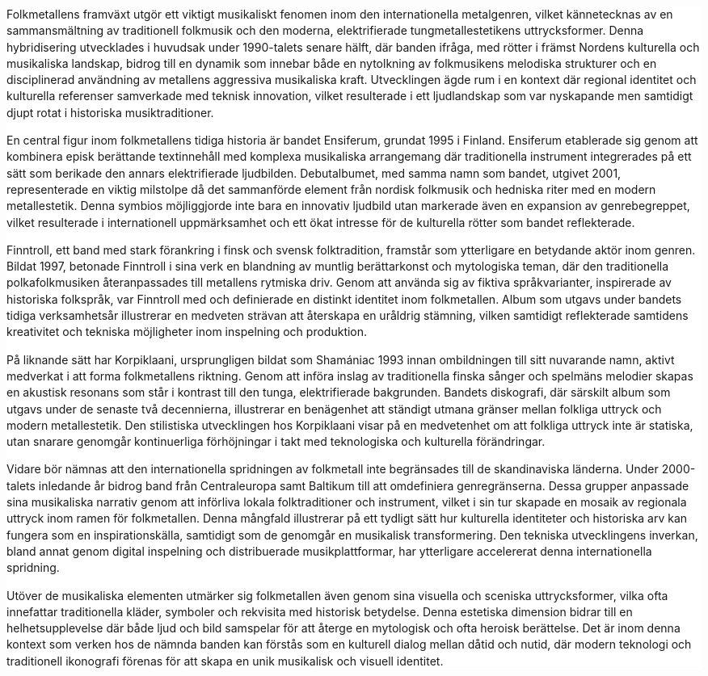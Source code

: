 Folkmetallens framväxt utgör ett viktigt musikaliskt fenomen inom den internationella metalgenren,
vilket kännetecknas av en sammansmältning av traditionell folkmusik och den moderna, elektrifierade
tungmetallestetikens uttrycksformer. Denna hybridisering utvecklades i huvudsak under 1990-talets
senare hälft, där banden ifråga, med rötter i främst Nordens kulturella och musikaliska landskap,
bidrog till en dynamik som innebar både en nytolkning av folkmusikens melodiska strukturer och en
disciplinerad användning av metallens aggressiva musikaliska kraft. Utvecklingen ägde rum i en
kontext där regional identitet och kulturella referenser samverkade med teknisk innovation, vilket
resulterade i ett ljudlandskap som var nyskapande men samtidigt djupt rotat i historiska
musiktraditioner.

En central figur inom folkmetallens tidiga historia är bandet Ensiferum, grundat 1995 i Finland.
Ensiferum etablerade sig genom att kombinera episk berättande textinnehåll med komplexa musikaliska
arrangemang där traditionella instrument integrerades på ett sätt som berikade den annars
elektrifierade ljudbilden. Debutalbumet, med samma namn som bandet, utgivet 2001, representerade en
viktig milstolpe då det sammanförde element från nordisk folkmusik och hedniska riter med en modern
metallestetik. Denna symbios möjliggjorde inte bara en innovativ ljudbild utan markerade även en
expansion av genrebegreppet, vilket resulterade i internationell uppmärksamhet och ett ökat intresse
för de kulturella rötter som bandet reflekterade.

Finntroll, ett band med stark förankring i finsk och svensk folktradition, framstår som ytterligare
en betydande aktör inom genren. Bildat 1997, betonade Finntroll i sina verk en blandning av muntlig
berättarkonst och mytologiska teman, där den traditionella polkafolkmusiken återanpassades till
metallens rytmiska driv. Genom att använda sig av fiktiva språkvarianter, inspirerade av historiska
folkspråk, var Finntroll med och definierade en distinkt identitet inom folkmetallen. Album som
utgavs under bandets tidiga verksamhetsår illustrerar en medveten strävan att återskapa en uråldrig
stämning, vilken samtidigt reflekterade samtidens kreativitet och tekniska möjligheter inom
inspelning och produktion.

På liknande sätt har Korpiklaani, ursprungligen bildat som Shamániac 1993 innan ombildningen till
sitt nuvarande namn, aktivt medverkat i att forma folkmetallens riktning. Genom att införa inslag av
traditionella finska sånger och spelmäns melodier skapas en akustisk resonans som står i kontrast
till den tunga, elektrifierade bakgrunden. Bandets diskografi, där särskilt album som utgavs under
de senaste två decennierna, illustrerar en benägenhet att ständigt utmana gränser mellan folkliga
uttryck och modern metallestetik. Den stilistiska utvecklingen hos Korpiklaani visar på en
medvetenhet om att folkliga uttryck inte är statiska, utan snarare genomgår kontinuerliga
förhöjningar i takt med teknologiska och kulturella förändringar.

Vidare bör nämnas att den internationella spridningen av folkmetall inte begränsades till de
skandinaviska länderna. Under 2000-talets inledande år bidrog band från Centraleuropa samt Baltikum
till att omdefiniera genregränserna. Dessa grupper anpassade sina musikaliska narrativ genom att
införliva lokala folktraditioner och instrument, vilket i sin tur skapade en mosaik av regionala
uttryck inom ramen för folkmetallen. Denna mångfald illustrerar på ett tydligt sätt hur kulturella
identiteter och historiska arv kan fungera som en inspirationskälla, samtidigt som de genomgår en
musikalisk transformering. Den tekniska utvecklingens inverkan, bland annat genom digital inspelning
och distribuerade musikplattformar, har ytterligare accelererat denna internationella spridning.

Utöver de musikaliska elementen utmärker sig folkmetallen även genom sina visuella och sceniska
uttrycksformer, vilka ofta innefattar traditionella kläder, symboler och rekvisita med historisk
betydelse. Denna estetiska dimension bidrar till en helhetsupplevelse där både ljud och bild
samspelar för att återge en mytologisk och ofta heroisk berättelse. Det är inom denna kontext som
verken hos de nämnda banden kan förstås som en kulturell dialog mellan dåtid och nutid, där modern
teknologi och traditionell ikonografi förenas för att skapa en unik musikalisk och visuell
identitet.
